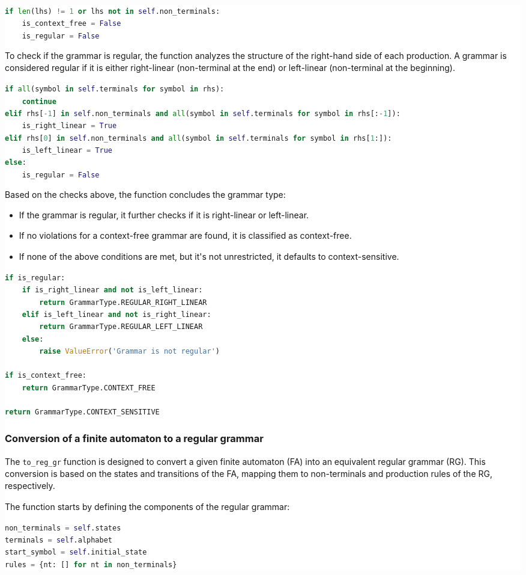 ```python
if len(lhs) != 1 or lhs not in self.non_terminals:
    is_context_free = False
    is_regular = False
```

To check if the grammar is regular, the function analyzes the structure of the right-hand side of each production. A grammar is considered regular if it is either right-linear (non-terminal at the end) or left-linear (non-terminal at the beginning).

```python
if all(symbol in self.terminals for symbol in rhs):
    continue
elif rhs[-1] in self.non_terminals and all(symbol in self.terminals for symbol in rhs[:-1]):
    is_right_linear = True
elif rhs[0] in self.non_terminals and all(symbol in self.terminals for symbol in rhs[1:]):
    is_left_linear = True
else:
    is_regular = False
```

Based on the checks above, the function concludes the grammar type:

- If the grammar is regular, it further checks if it is right-linear or left-linear.

- If no violations for a context-free grammar are found, it is classified as context-free.

- If none of the above conditions are met, but it's not unrestricted, it defaults to context-sensitive.

```python
if is_regular:
    if is_right_linear and not is_left_linear:
        return GrammarType.REGULAR_RIGHT_LINEAR
    elif is_left_linear and not is_right_linear:
        return GrammarType.REGULAR_LEFT_LINEAR
    else:
        raise ValueError('Grammar is not regular')

if is_context_free:
    return GrammarType.CONTEXT_FREE

return GrammarType.CONTEXT_SENSITIVE
```

### Conversion of a finite automaton to a regular grammar

The `to_reg_gr` function is designed to convert a given finite automaton (FA) into an equivalent regular grammar (RG). This conversion is based on the states and transitions of the FA, mapping them to non-terminals and production rules of the RG, respectively.

The function starts by defining the components of the regular grammar:

```python
non_terminals = self.states
terminals = self.alphabet
start_symbol = self.initial_state
rules = {nt: [] for nt in non_terminals}
```
